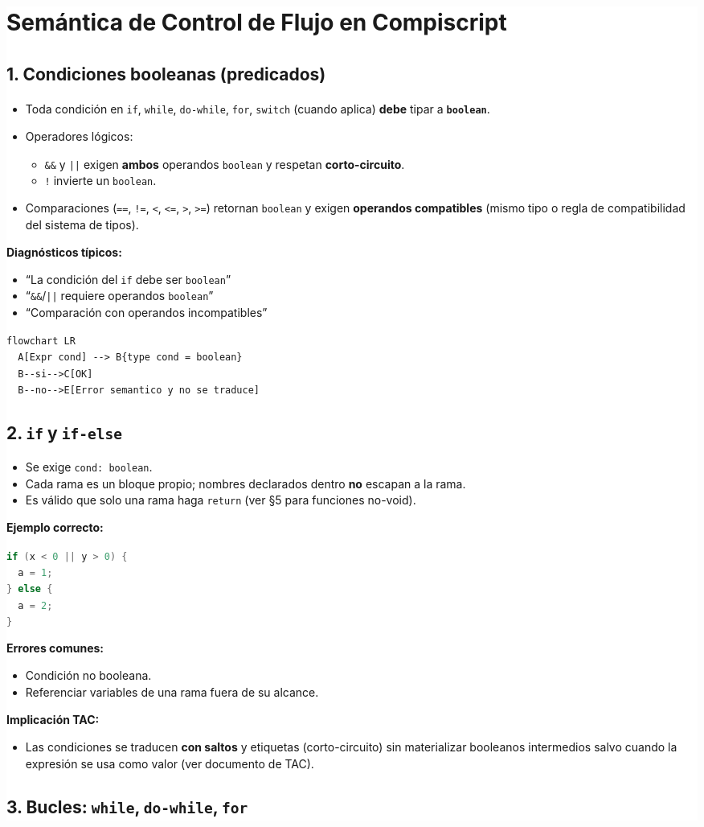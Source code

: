 # Semántica de Control de Flujo en Compiscript

## 1. Condiciones booleanas (predicados)

* Toda condición en `if`, `while`, `do-while`, `for`, `switch` (cuando aplica) **debe** tipar a **`boolean`**.
* Operadores lógicos:

  * `&&` y `||` exigen **ambos** operandos `boolean` y respetan **corto-circuito**.
  * `!` invierte un `boolean`.
* Comparaciones (`==`, `!=`, `<`, `<=`, `>`, `>=`) retornan `boolean` y exigen **operandos compatibles** (mismo tipo o regla de compatibilidad del sistema de tipos).

**Diagnósticos típicos:**

* “La condición del `if` debe ser `boolean`”
* “`&&`/`||` requiere operandos `boolean`”
* “Comparación con operandos incompatibles”

```mermaid
flowchart LR
  A[Expr cond] --> B{type cond = boolean}
  B--si-->C[OK]
  B--no-->E[Error semantico y no se traduce]
```

## 2. `if` y `if-else`

* Se exige `cond: boolean`.
* Cada rama es un bloque propio; nombres declarados dentro **no** escapan a la rama.
* Es válido que solo una rama haga `return` (ver §5 para funciones no-void).

**Ejemplo correcto:**

```c
if (x < 0 || y > 0) {
  a = 1;
} else {
  a = 2;
}
```

**Errores comunes:**

* Condición no booleana.
* Referenciar variables de una rama fuera de su alcance.

**Implicación TAC:**

* Las condiciones se traducen **con saltos** y etiquetas (corto-circuito) sin materializar booleanos intermedios salvo cuando la expresión se usa como valor (ver documento de TAC).

## 3. Bucles: `while`, `do-while`, `for`
